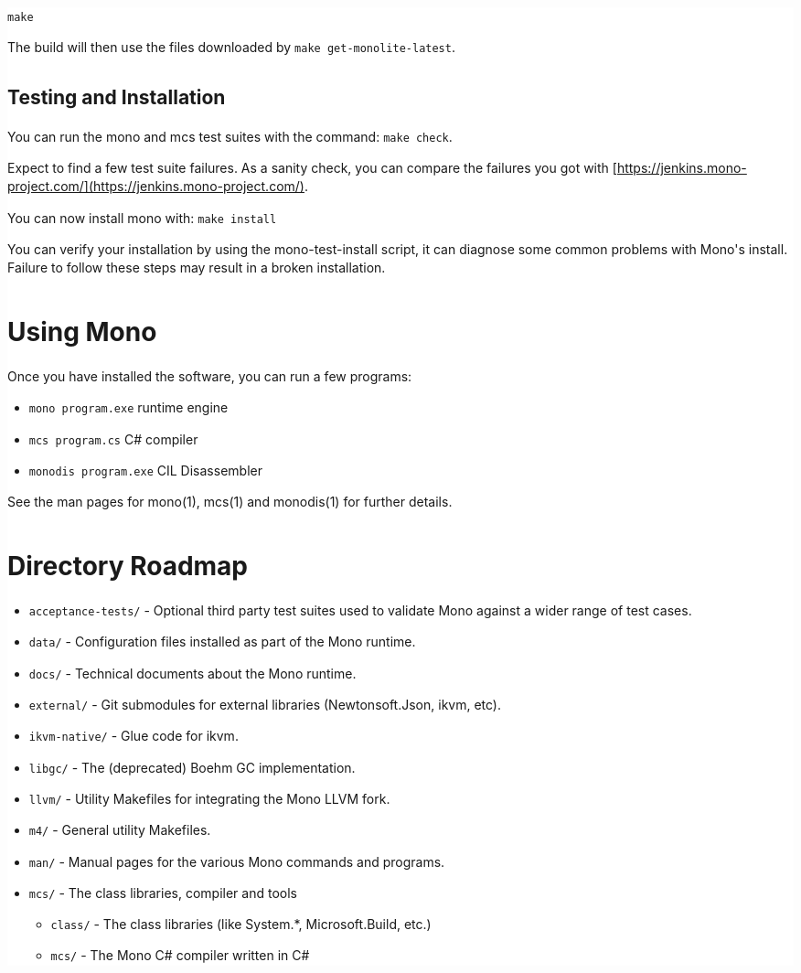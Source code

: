     make

The build will then use the files downloaded by `make get-monolite-latest`.

## Testing and Installation

You can run the mono and mcs test suites with the command: `make check`.

Expect to find a few test suite failures. As a sanity check, you can compare the
failures you got with
[https://jenkins.mono-project.com/](https://jenkins.mono-project.com/).

You can now install mono with: `make install`

You can verify your installation by using the mono-test-install script, it can
diagnose some common problems with Mono's install. Failure to follow these steps
may result in a broken installation.

# Using Mono

Once you have installed the software, you can run a few programs:

- `mono program.exe` runtime engine

- `mcs program.cs` C# compiler

- `monodis program.exe` CIL Disassembler

See the man pages for mono(1), mcs(1) and monodis(1) for further details.

# Directory Roadmap

- `acceptance-tests/` - Optional third party test suites used to validate Mono
  against a wider range of test cases.

- `data/` - Configuration files installed as part of the Mono runtime.

- `docs/` - Technical documents about the Mono runtime.

- `external/` - Git submodules for external libraries (Newtonsoft.Json, ikvm,
  etc).

- `ikvm-native/` - Glue code for ikvm.

- `libgc/` - The (deprecated) Boehm GC implementation.

- `llvm/` - Utility Makefiles for integrating the Mono LLVM fork.

- `m4/` - General utility Makefiles.

- `man/` - Manual pages for the various Mono commands and programs.

- `mcs/` - The class libraries, compiler and tools

  - `class/` - The class libraries (like System.\*, Microsoft.Build, etc.)

  - `mcs/` - The Mono C# compiler written in C#
